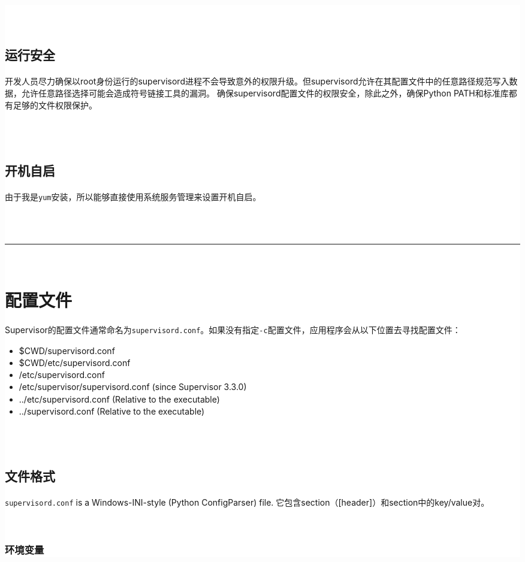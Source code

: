 
<br>
<br/>


## 运行安全


开发人员尽力确保以root身份运行的supervisord进程不会导致意外的权限升级。但supervisord允许在其配置文件中的任意路径规范写入数据，允许任意路径选择可能会造成符号链接工具的漏洞。
确保supervisord配置文件的权限安全，除此之外，确保Python PATH和标准库都有足够的文件权限保护。


<br>
<br/>


## 开机自启


由于我是`yum`安装，所以能够直接使用系统服务管理来设置开机自启。



<br>
<br/>

---

<br>



# 配置文件

Supervisor的配置文件通常命名为`supervisord.conf`。如果没有指定`-c`配置文件，应用程序会从以下位置去寻找配置文件：

- $CWD/supervisord.conf
- $CWD/etc/supervisord.conf
- /etc/supervisord.conf
- /etc/supervisor/supervisord.conf (since Supervisor 3.3.0)
- ../etc/supervisord.conf (Relative to the executable)
- ../supervisord.conf (Relative to the executable)


<br>
<br/>


## 文件格式


`supervisord.conf` is a Windows-INI-style (Python ConfigParser) file.
它包含section（[header]）和section中的key/value对。

<br>


### 环境变量
